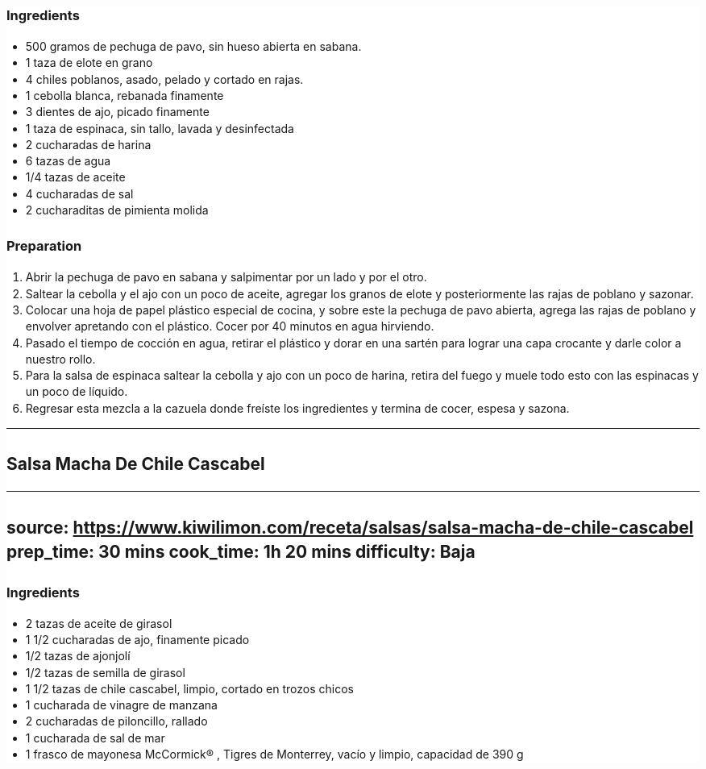 ### Ingredients

- 500 gramos de pechuga de pavo, sin hueso abierta en sabana.
- 1 taza de elote en grano
- 4 chiles poblanos, asado, pelado y cortado en rajas.
- 1 cebolla blanca, rebanada finamente
- 3 dientes de ajo, picado finamente
- 1 taza de espinaca, sin tallo, lavada y desinfectada
- 2 cucharadas de harina
- 6 tazas de agua
- 1/4 tazas de aceite
- 4 cucharadas de sal
- 2 cucharaditas de pimienta molida

### Preparation

1. Abrir la pechuga de pavo en sabana y salpimentar por un lado y por el otro.
2. Saltear la cebolla y el ajo con un poco de aceite, agregar los granos de elote y posteriormente las rajas de poblano y sazonar.
3. Colocar una hoja de papel plástico especial de cocina, y sobre este la pechuga de pavo abierta, agrega las rajas de poblano y envolver apretando con el plástico. Cocer por 40 minutos en agua hirviendo.
4. Pasado el tiempo de cocción en agua, retirar el plástico y dorar en una sartén para lograr una capa crocante y darle color a nuestro rollo.
5. Para la salsa de espinaca saltear la cebolla y ajo con un poco de harina, retira del fuego y muele todo esto con las espinacas y un poco de líquido.
6. Regresar esta mezcla a la cazuela donde freíste los ingredientes y termina de cocer, espesa y sazona.

---

## Salsa Macha De Chile Cascabel

---
source: https://www.kiwilimon.com/receta/salsas/salsa-macha-de-chile-cascabel
prep_time: 30 mins
cook_time: 1h 20 mins
difficulty: Baja
---

### Ingredients

- 2 tazas de aceite de girasol
- 1 1/2 cucharadas de ajo, finamente picado
- 1/2 tazas de ajonjolí
- 1/2 tazas de semilla de girasol
- 1 1/2 tazas de chile cascabel, limpio, cortado en trozos chicos
- 1 cucharada de vinagre de manzana
- 2 cucharadas de piloncillo, rallado
- 1 cucharada de sal de mar
- 1 frasco de mayonesa McCormick® , Tigres de Monterrey, vacío y limpio, capacidad de 390 g
